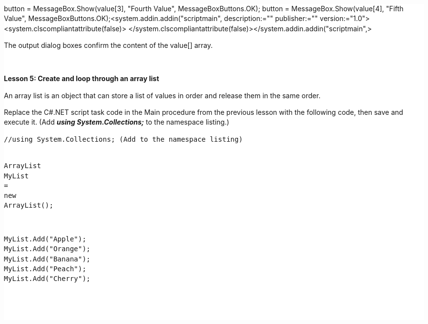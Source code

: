 button </span><span class="pun">=</span><span class="pln"> </span><span class="typ">MessageBox</span><span class="pun">.</span><span class="typ">Show</span><span class="pun">(</span><span class="pln">value</span><span class="pun">[</span><span class="lit">3</span><span class="pun">],</span><span class="pln"> </span><span class="str">"Fourth Value"</span><span class="pun">,</span><span class="pln"> </span><span class="typ">MessageBoxButtons</span><span class="pun">.</span><span class="pln">OK</span><span class="pun">);</span><span class="pln">
button </span><span class="pun">=</span><span class="pln"> </span><span class="typ">MessageBox</span><span class="pun">.</span><span class="typ">Show</span><span class="pun">(</span><span class="pln">value</span><span class="pun">[</span><span class="lit">4</span><span class="pun">],</span><span class="pln"> </span><span class="str">"Fifth Value"</span><span class="pun">,</span><span class="pln"> </span><span class="typ">MessageBoxButtons</span><span class="pun">.</span><span class="pln">OK</span><span class="pun">);</span><system.addin.addin("scriptmain", description:="" publisher:="" version:="1.0"><system.clscompliantattribute(false)>
</system.clscompliantattribute(false)></system.addin.addin("scriptmain",></pre>
<p>
  The output dialog boxes confirm the content of the value[] array.
</p>
<p>
</p>
<p>
  <img alt="" src="/Images/11605.gif" border="0"> <img alt="" src="/Images/11604.gif" border="0"> <img alt="" src="/Images/11603.gif" border="0"> <img alt="" src="/Images/11602.gif" border="0"> <img alt="" src="/Images/11601.gif" border="0">
</p>
<p>
</p>
<p>
  <strong>Lesson 5: Create and loop through an array list</strong>
</p>
<p>
  An array list is an object that can store a list of values in order and release them in the same order.
</p>
<p>
  Replace the C#.NET script task code in the Main procedure from the previous lesson with the following code, then save and execute it. (Add <strong><em>using System.Collections;</em></strong> to the namespace listing.)
</p>
<pre style="" class="prettyprint lang-cs prettyprinted"><span class="com">//using System.Collections; (Add to the namespace listing)</span><span class="pln">

</span><span class="typ">ArrayList</span><span class="pln"> </span><span class="typ">MyList</span><span class="pln"> </span><span class="pun">=</span><span class="pln"> </span><span class="kwd">new</span><span class="pln"> </span><span class="typ">ArrayList</span><span class="pun">();</span><span class="pln">

</span><span class="typ">MyList</span><span class="pun">.</span><span class="typ">Add</span><span class="pun">(</span><span class="str">"Apple"</span><span class="pun">);</span><span class="pln">
</span><span class="typ">MyList</span><span class="pun">.</span><span class="typ">Add</span><span class="pun">(</span><span class="str">"Orange"</span><span class="pun">);</span><span class="pln">
</span><span class="typ">MyList</span><span class="pun">.</span><span class="typ">Add</span><span class="pun">(</span><span class="str">"Banana"</span><span class="pun">);</span><span class="pln">
</span><span class="typ">MyList</span><span class="pun">.</span><span class="typ">Add</span><span class="pun">(</span><span class="str">"Peach"</span><span class="pun">);</span><span class="pln">
</span><span class="typ">MyList</span><span class="pun">.</span><span class="typ">Add</span><span class="pun">(</span><span class="str">"Cherry"</span><span class="pun">);</span><span class="pln">

